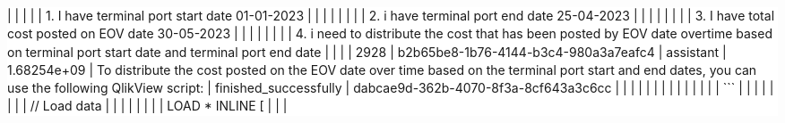 |      |                                      |               |               | 1. I have terminal port start date 01-01-2023                                                                                                                                                                                                                                                                                                                                                                                                                                                 |                       |                                      |
|      |                                      |               |               | 2. i have terminal port end date 25-04-2023                                                                                                                                                                                                                                                                                                                                                                                                                                                   |                       |                                      |
|      |                                      |               |               | 3. I have total cost posted on EOV date 30-05-2023                                                                                                                                                                                                                                                                                                                                                                                                                                            |                       |                                      |
|      |                                      |               |               | 4. i need to distribute the cost that has been posted by EOV date overtime based on terminal port start date and terminal port end date                                                                                                                                                                                                                                                                                                                                                       |                       |                                      |
| 2928 | b2b65be8-1b76-4144-b3c4-980a3a7eafc4 | assistant     |   1.68254e+09 | To distribute the cost posted on the EOV date over time based on the terminal port start and end dates, you can use the following QlikView script:                                                                                                                                                                                                                                                                                                                                            | finished_successfully | dabcae9d-362b-4070-8f3a-8cf643a3c6cc |
|      |                                      |               |               |                                                                                                                                                                                                                                                                                                                                                                                                                                                                                               |                       |                                      |
|      |                                      |               |               | ```                                                                                                                                                                                                                                                                                                                                                                                                                                                                                           |                       |                                      |
|      |                                      |               |               | // Load data                                                                                                                                                                                                                                                                                                                                                                                                                                                                                  |                       |                                      |
|      |                                      |               |               | LOAD * INLINE [                                                                                                                                                                                                                                                                                                                                                                                                                                                                               |                       |                                      |